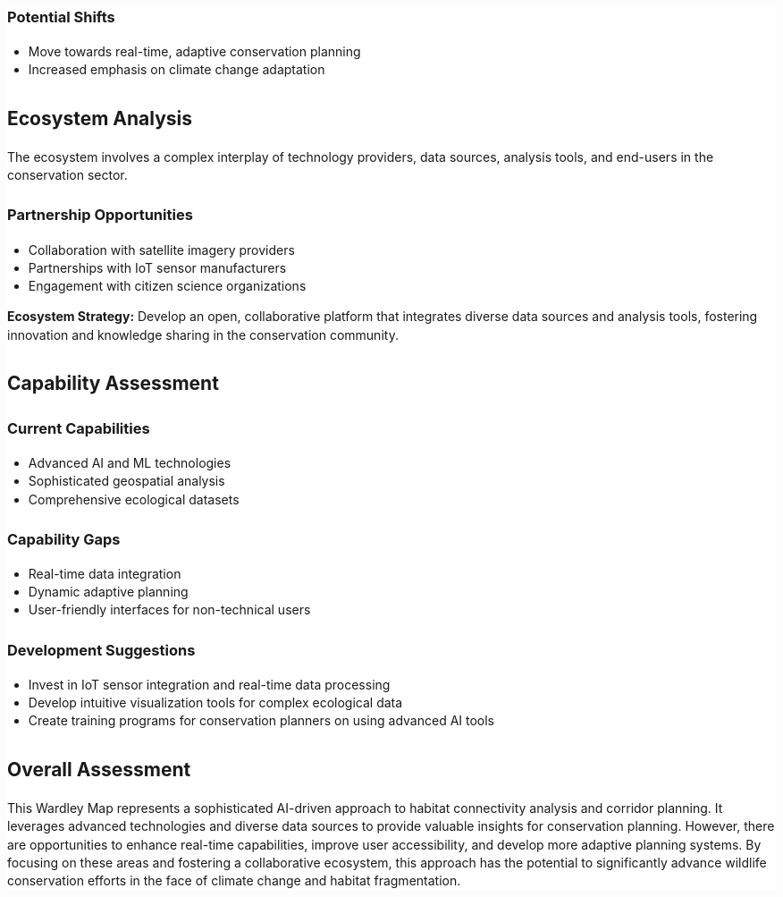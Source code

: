### Potential Shifts
- Move towards real-time, adaptive conservation planning
- Increased emphasis on climate change adaptation

## Ecosystem Analysis

The ecosystem involves a complex interplay of technology providers, data sources, analysis tools, and end-users in the conservation sector.

### Partnership Opportunities
- Collaboration with satellite imagery providers
- Partnerships with IoT sensor manufacturers
- Engagement with citizen science organizations

**Ecosystem Strategy:** Develop an open, collaborative platform that integrates diverse data sources and analysis tools, fostering innovation and knowledge sharing in the conservation community.

## Capability Assessment

### Current Capabilities
- Advanced AI and ML technologies
- Sophisticated geospatial analysis
- Comprehensive ecological datasets

### Capability Gaps
- Real-time data integration
- Dynamic adaptive planning
- User-friendly interfaces for non-technical users

### Development Suggestions
- Invest in IoT sensor integration and real-time data processing
- Develop intuitive visualization tools for complex ecological data
- Create training programs for conservation planners on using advanced AI tools

## Overall Assessment

This Wardley Map represents a sophisticated AI-driven approach to habitat connectivity analysis and corridor planning. It leverages advanced technologies and diverse data sources to provide valuable insights for conservation planning. However, there are opportunities to enhance real-time capabilities, improve user accessibility, and develop more adaptive planning systems. By focusing on these areas and fostering a collaborative ecosystem, this approach has the potential to significantly advance wildlife conservation efforts in the face of climate change and habitat fragmentation.
